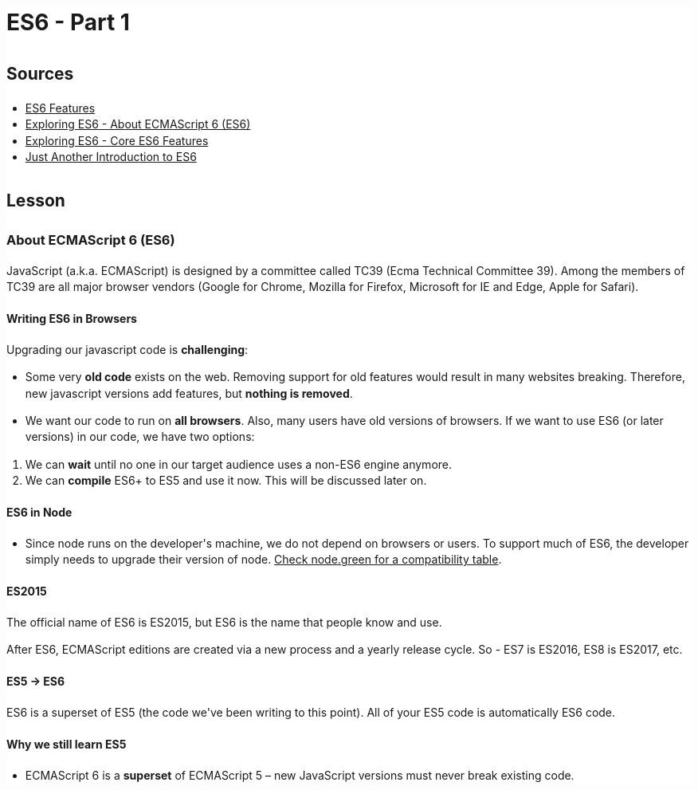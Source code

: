# ES6 - Part 1

## Sources

* [ES6 Features](http://es6-features.org)
* [Exploring ES6 - About ECMAScript 6 (ES6)](http://exploringjs.com/es6/ch_about-es6.html)
* [Exploring ES6  - Core ES6 Features](http://exploringjs.com/es6/ch_core-features.html)
* [Just Another Introduction to ES6](https://medium.com/sons-of-javascript/javascript-an-introduction-to-es6-1819d0d89a0f)

## Lesson

### About ECMAScript 6 (ES6)

JavaScript (a.k.a. ECMAScript) is designed by a committee called TC39 (Ecma Technical Committee 39). Among the members of TC39 are all major browser vendors (Google for Chrome, Mozilla for Firefox, Microsoft for IE and Edge, Apple for Safari).

#### Writing ES6 in Browsers

Upgrading our javascript code is **challenging**:

* Some very **old code** exists on the web. Removing support for old features would result in many websites breaking. Therefore, new javascript versions add features, but **nothing is removed**.

* We want our code to run on **all browsers**. Also, many users have old versions of browsers. If we want to use ES6 (or later versions) in our code, we have two options:
1. We can **wait** until no one in our target audience uses a non-ES6 engine anymore.
2. We can **compile** ES6+ to ES5 and use it now. This will be discussed later on.

#### ES6 in Node

* Since node runs on the developer's machine, we do not depend on browsers or users. To support much of ES6, the developer simply needs to upgrade their version of node. [Check node.green for a compatibility table](http://node.green/).

#### ES2015

The official name of ES6 is ES2015, but ES6 is the name that people know and use.

After ES6, ECMAScript editions are created via a new process and a yearly release cycle. So - ES7 is ES2016, ES8 is ES2017, etc.

#### ES5 -> ES6

ES6 is a superset of ES5 (the code we've been writing to this point). All of your ES5 code is automatically ES6 code.

#### Why we still learn ES5

* ECMAScript 6 is a **superset** of ECMAScript 5 – new JavaScript versions must never break existing code.
